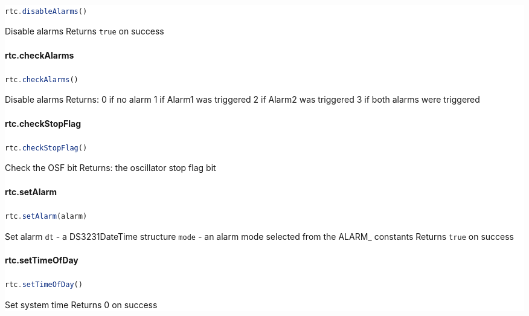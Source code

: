 ```javascript
rtc.disableAlarms()
```
Disable alarms
Returns `true` on success
#### rtc.checkAlarms

```javascript
rtc.checkAlarms()
```
Disable alarms
Returns:
 0 if no alarm
 1 if Alarm1 was triggered
 2 if Alarm2 was triggered
 3 if both alarms were triggered
#### rtc.checkStopFlag

```javascript
rtc.checkStopFlag()
```
Check the OSF bit
Returns:
 the oscillator stop flag bit
#### rtc.setAlarm

```javascript
rtc.setAlarm(alarm)
```
Set alarm
`dt` - a DS3231DateTime structure
`mode` - an alarm mode selected from the ALARM_ constants
Returns `true` on success
#### rtc.setTimeOfDay

```javascript
rtc.setTimeOfDay()
```
Set system time
Returns 0 on success
